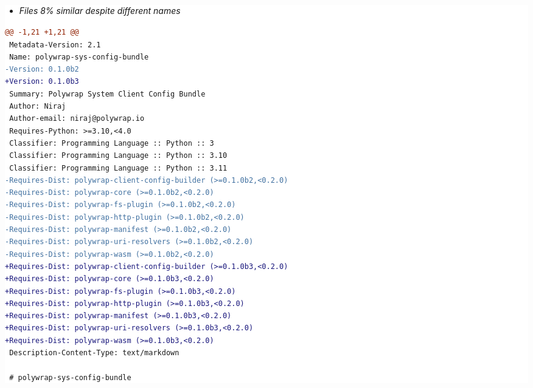  * *Files 8% similar despite different names*

```diff
@@ -1,21 +1,21 @@
 Metadata-Version: 2.1
 Name: polywrap-sys-config-bundle
-Version: 0.1.0b2
+Version: 0.1.0b3
 Summary: Polywrap System Client Config Bundle
 Author: Niraj
 Author-email: niraj@polywrap.io
 Requires-Python: >=3.10,<4.0
 Classifier: Programming Language :: Python :: 3
 Classifier: Programming Language :: Python :: 3.10
 Classifier: Programming Language :: Python :: 3.11
-Requires-Dist: polywrap-client-config-builder (>=0.1.0b2,<0.2.0)
-Requires-Dist: polywrap-core (>=0.1.0b2,<0.2.0)
-Requires-Dist: polywrap-fs-plugin (>=0.1.0b2,<0.2.0)
-Requires-Dist: polywrap-http-plugin (>=0.1.0b2,<0.2.0)
-Requires-Dist: polywrap-manifest (>=0.1.0b2,<0.2.0)
-Requires-Dist: polywrap-uri-resolvers (>=0.1.0b2,<0.2.0)
-Requires-Dist: polywrap-wasm (>=0.1.0b2,<0.2.0)
+Requires-Dist: polywrap-client-config-builder (>=0.1.0b3,<0.2.0)
+Requires-Dist: polywrap-core (>=0.1.0b3,<0.2.0)
+Requires-Dist: polywrap-fs-plugin (>=0.1.0b3,<0.2.0)
+Requires-Dist: polywrap-http-plugin (>=0.1.0b3,<0.2.0)
+Requires-Dist: polywrap-manifest (>=0.1.0b3,<0.2.0)
+Requires-Dist: polywrap-uri-resolvers (>=0.1.0b3,<0.2.0)
+Requires-Dist: polywrap-wasm (>=0.1.0b3,<0.2.0)
 Description-Content-Type: text/markdown
 
 # polywrap-sys-config-bundle
```

